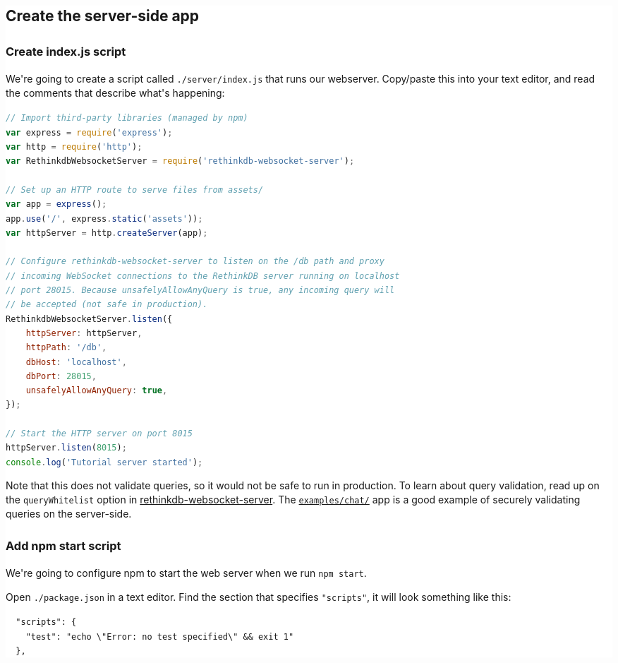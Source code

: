 
## Create the server-side app

### Create index.js script

We're going to create a script called `./server/index.js` that runs our
webserver. Copy/paste this into your text editor, and read the comments that
describe what's happening:

```js
// Import third-party libraries (managed by npm)
var express = require('express');
var http = require('http');
var RethinkdbWebsocketServer = require('rethinkdb-websocket-server');

// Set up an HTTP route to serve files from assets/
var app = express();
app.use('/', express.static('assets'));
var httpServer = http.createServer(app);

// Configure rethinkdb-websocket-server to listen on the /db path and proxy
// incoming WebSocket connections to the RethinkDB server running on localhost
// port 28015. Because unsafelyAllowAnyQuery is true, any incoming query will
// be accepted (not safe in production).
RethinkdbWebsocketServer.listen({
	httpServer: httpServer,
	httpPath: '/db',
	dbHost: 'localhost',
	dbPort: 28015,
	unsafelyAllowAnyQuery: true,
});

// Start the HTTP server on port 8015
httpServer.listen(8015);
console.log('Tutorial server started');
```

Note that this does not validate queries, so it would not be safe to run in
production. To learn about query validation, read up on the `queryWhitelist`
option in [rethinkdb-websocket-server]. The [`examples/chat/`] app is a good
example of securely validating queries on the server-side.


### Add npm start script

We're going to configure npm to start the web server when we run `npm start`.

Open `./package.json` in a text editor. Find the section that specifies
`"scripts"`, it will look something like this:

```
  "scripts": {
    "test": "echo \"Error: no test specified\" && exit 1"
  },
```


[babel]: https://babeljs.io/
[deploy RethinkDB elsewhere]: http://www.rethinkdb.com/docs/paas/
[`examples/`]: https://github.com/mikemintz/react-rethinkdb/tree/master/examples
[`examples/tutorial/`]: https://github.com/mikemintz/react-rethinkdb/tree/master/examples/tutorial
[`examples/chat/`]: https://github.com/mikemintz/react-rethinkdb/tree/master/examples/chat
[Express]: http://expressjs.com/
[Homebrew]: http://brew.sh/
[Node.js]: http://nodejs.org/
[Npm]: https://www.npmjs.com/
[react-rethinkdb]: https://github.com/mikemintz/react-rethinkdb
[React]: https://facebook.github.io/react/
[React tutorial]: http://facebook.github.io/react/docs/tutorial.html
[RethinkDB]: http://rethinkdb.com/
[RethinkDB doesn't support Windows yet]: https://github.com/rethinkdb/rethinkdb/issues/1100
[RethinkDB queries]: http://rethinkdb.com/docs/introduction-to-reql/
[rethinkdb-websocket-server]: https://github.com/mikemintz/rethinkdb-websocket-server
[webpack]: http://webpack.github.io/
[Xcode]: https://itunes.apple.com/us/app/xcode/id497799835?mt=12